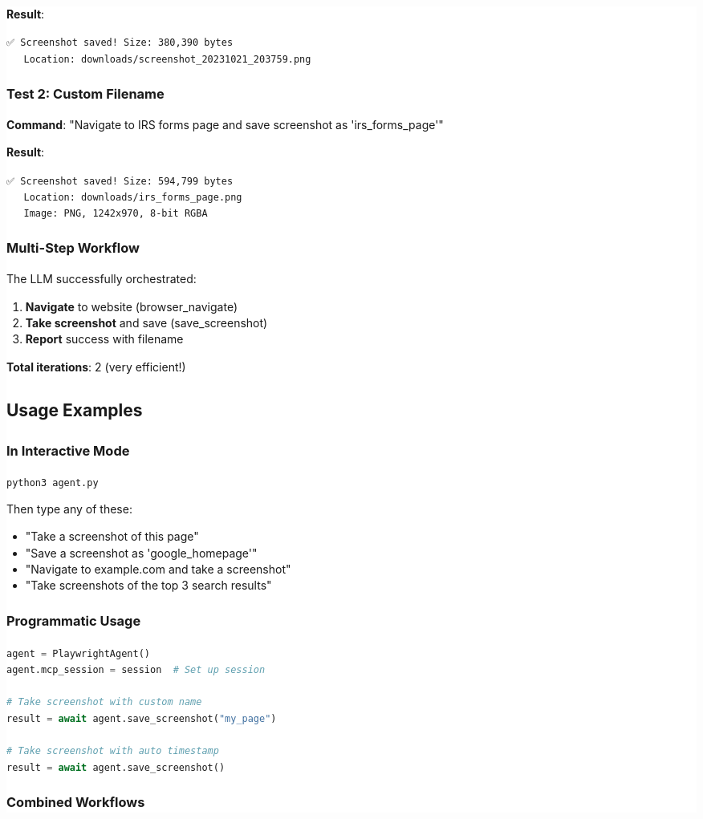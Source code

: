 **Result**:
```
✅ Screenshot saved! Size: 380,390 bytes
   Location: downloads/screenshot_20231021_203759.png
```

### Test 2: Custom Filename

**Command**: "Navigate to IRS forms page and save screenshot as 'irs_forms_page'"

**Result**:
```
✅ Screenshot saved! Size: 594,799 bytes
   Location: downloads/irs_forms_page.png
   Image: PNG, 1242x970, 8-bit RGBA
```

### Multi-Step Workflow

The LLM successfully orchestrated:
1. **Navigate** to website (browser_navigate)
2. **Take screenshot** and save (save_screenshot)
3. **Report** success with filename

**Total iterations**: 2 (very efficient!)

## Usage Examples

### In Interactive Mode

```bash
python3 agent.py
```

Then type any of these:
- "Take a screenshot of this page"
- "Save a screenshot as 'google_homepage'"
- "Navigate to example.com and take a screenshot"
- "Take screenshots of the top 3 search results"

### Programmatic Usage

```python
agent = PlaywrightAgent()
agent.mcp_session = session  # Set up session

# Take screenshot with custom name
result = await agent.save_screenshot("my_page")

# Take screenshot with auto timestamp
result = await agent.save_screenshot()
```

### Combined Workflows
